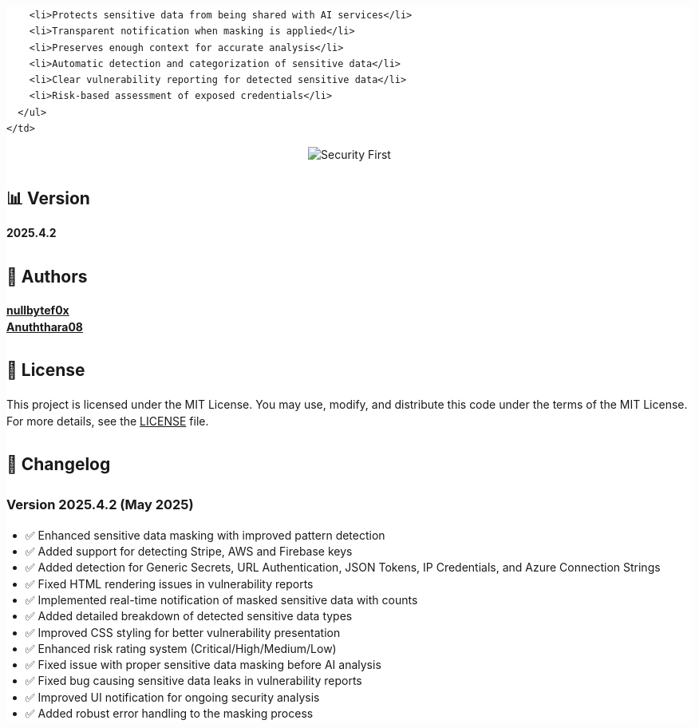         <li>Protects sensitive data from being shared with AI services</li>
        <li>Transparent notification when masking is applied</li>
        <li>Preserves enough context for accurate analysis</li>
        <li>Automatic detection and categorization of sensitive data</li>
        <li>Clear vulnerability reporting for detected sensitive data</li>
        <li>Risk-based assessment of exposed credentials</li>
      </ul>
    </td>
  </tr>
</table>

<div align="center">
  <img src="https://img.shields.io/badge/Security_First-Data_Protection-red?style=for-the-badge" alt="Security First">
</div>

## 📊 Version

<div align="left">
  <b>2025.4.2</b>
</div>

## 👥 Authors

<div align="left">
  <b><a href="https://github.com/nullbytef0x">nullbytef0x</a></b><br>
  <b><a href="https://github.com/Anuththara08">Anuththara08</a></b>
</div>

## 📜 License

<div align="left">
  This project is licensed under the MIT License. You may use, modify, and distribute this code under the terms of the MIT License.
  <br>
  For more details, see the <a href="LICENSE">LICENSE</a> file.
</div>

## 📝 Changelog

### Version 2025.4.2 (May 2025)
- ✅ Enhanced sensitive data masking with improved pattern detection
- ✅ Added support for detecting Stripe, AWS and Firebase keys
- ✅ Added detection for Generic Secrets, URL Authentication, JSON Tokens, IP Credentials, and Azure Connection Strings
- ✅ Fixed HTML rendering issues in vulnerability reports
- ✅ Implemented real-time notification of masked sensitive data with counts
- ✅ Added detailed breakdown of detected sensitive data types
- ✅ Improved CSS styling for better vulnerability presentation
- ✅ Enhanced risk rating system (Critical/High/Medium/Low) 
- ✅ Fixed issue with proper sensitive data masking before AI analysis
- ✅ Fixed bug causing sensitive data leaks in vulnerability reports
- ✅ Improved UI notification for ongoing security analysis
- ✅ Added robust error handling to the masking process
